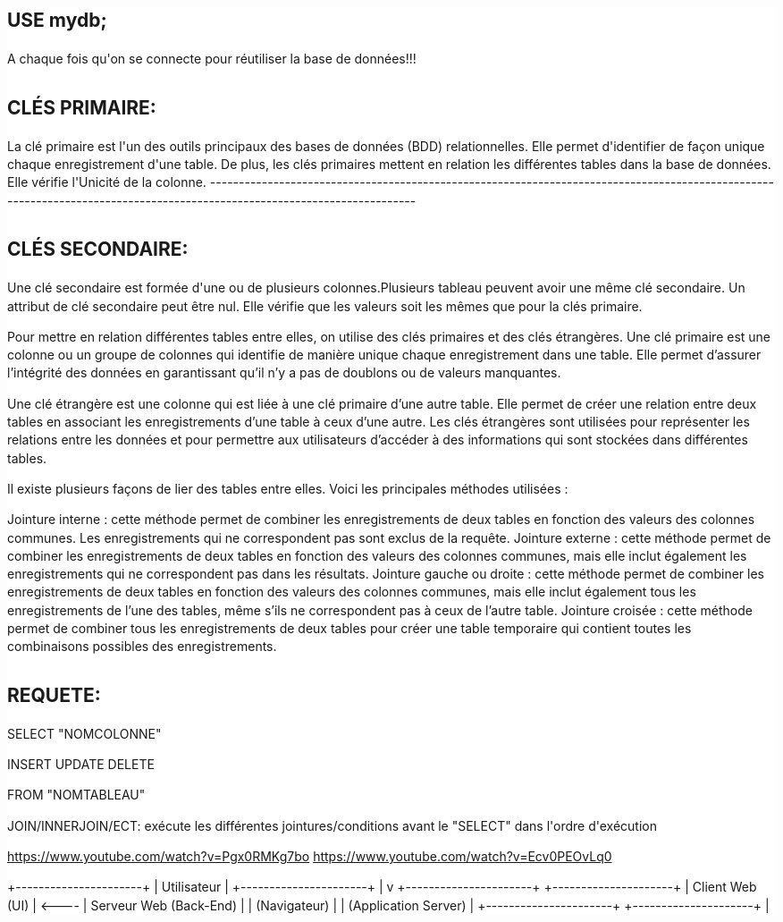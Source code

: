 
<h2>USE mydb;</h2> A chaque fois qu'on se connecte pour réutiliser la base de données!!!

<h2>CLÉS PRIMAIRE:</h2>
La clé primaire est l'un des outils principaux des bases de données (BDD) relationnelles. Elle permet d'identifier de façon unique chaque enregistrement d'une table. De plus, les clés primaires mettent en relation les différentes tables dans la base de données. Elle vérifie l'Unicité de la colonne.
-------------------------------------------------------------------------------------------------------------------------------------------------------------------------
<h2>CLÉS SECONDAIRE:</H2>

Une clé secondaire est formée d'une ou de plusieurs colonnes.Plusieurs tableau peuvent avoir une même clé secondaire. Un attribut de clé secondaire peut être nul. Elle vérifie que les valeurs soit les mêmes que pour la clés primaire.

Pour mettre en relation différentes tables entre elles, on utilise des clés primaires et des clés étrangères. Une clé primaire est une colonne ou un groupe de colonnes qui identifie de manière unique chaque enregistrement dans une table. Elle permet d’assurer l’intégrité des données en garantissant qu’il n’y a pas de doublons ou de valeurs manquantes.

Une clé étrangère est une colonne qui est liée à une clé primaire d’une autre table. Elle permet de créer une relation entre deux tables en associant les enregistrements d’une table à ceux d’une autre. Les clés étrangères sont utilisées pour représenter les relations entre les données et pour permettre aux utilisateurs d’accéder à des informations qui sont stockées dans différentes tables.

Il existe plusieurs façons de lier des tables entre elles. Voici les principales méthodes utilisées :

Jointure interne : cette méthode permet de combiner les enregistrements de deux tables en fonction des valeurs des colonnes communes. Les enregistrements qui ne correspondent pas sont exclus de la requête.
Jointure externe : cette méthode permet de combiner les enregistrements de deux tables en fonction des valeurs des colonnes communes, mais elle inclut également les enregistrements qui ne correspondent pas dans les résultats.
Jointure gauche ou droite : cette méthode permet de combiner les enregistrements de deux tables en fonction des valeurs des colonnes communes, mais elle inclut également tous les enregistrements de l’une des tables, même s’ils ne correspondent pas à ceux de l’autre table.
Jointure croisée : cette méthode permet de combiner tous les enregistrements de deux tables pour créer une table temporaire qui contient toutes les combinaisons possibles des enregistrements.

<h2>REQUETE:</h2>
SELECT "NOMCOLONNE"

INSERT
UPDATE
DELETE

FROM "NOMTABLEAU"

JOIN/INNERJOIN/ECT: exécute les différentes jointures/conditions avant le "SELECT" dans l'ordre d'exécution




https://www.youtube.com/watch?v=Pgx0RMKg7bo
https://www.youtube.com/watch?v=Ecv0PEOvLq0

+----------------------+
|     Utilisateur      |
+----------------------+
           |
           v
+----------------------+       +---------------------+
|   Client Web (UI)    | <---- | Serveur Web (Back-End) |
|  (Navigateur)        |       | (Application Server)   |
+----------------------+       +---------------------+
                                    |